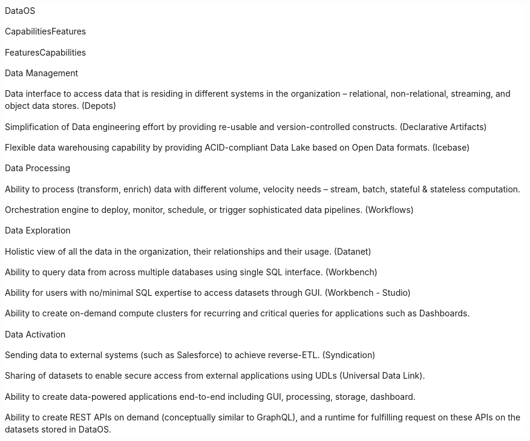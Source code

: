 
 

DataOS 

CapabilitiesFeatures 

FeaturesCapabilities 

 

 

Data Management 

Data interface to access data that is residing in different systems in the organization – relational, non-relational, streaming, and object data stores. (Depots) 

Simplification of Data engineering effort by providing re-usable and version-controlled constructs. (Declarative Artifacts) 

Flexible data warehousing capability by providing ACID-compliant Data Lake based on Open Data formats. (Icebase) 

 

 

Data Processing 

Ability to process (transform, enrich) data with different volume, velocity needs – stream, batch, stateful & stateless computation. 

Orchestration engine to deploy, monitor, schedule, or trigger sophisticated data pipelines. (Workflows) 

 

 

Data Exploration 

Holistic view of all the data in the organization, their relationships and their usage. (Datanet) 

Ability to query data from across multiple databases using single SQL interface. (Workbench) 

Ability for users with no/minimal SQL expertise to access datasets through GUI. (Workbench - Studio) 

Ability to create on-demand compute clusters for recurring and critical queries for applications such as Dashboards. 

 

 

 

Data Activation 

Sending data to external systems (such as Salesforce) to achieve reverse-ETL. (Syndication) 

Sharing of datasets to enable secure access from external applications using UDLs (Universal Data Link). 

Ability to create data-powered applications end-to-end including GUI, processing, storage, dashboard. 

Ability to create REST APIs on demand (conceptually similar to GraphQL), and a runtime for fulfilling request on these APIs on the datasets stored in DataOS. 
